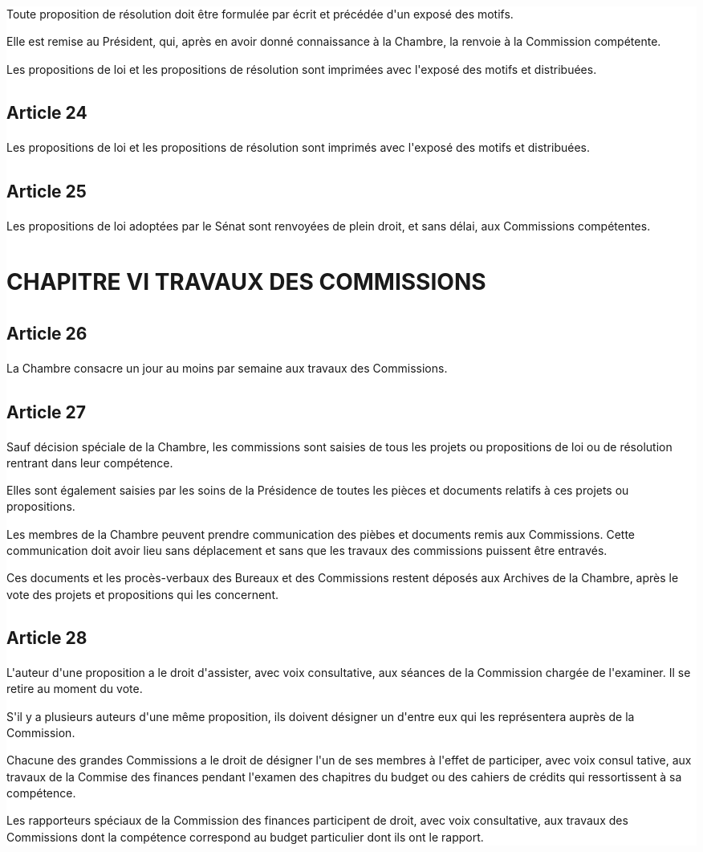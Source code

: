 Toute proposition de résolution doit être formulée par écrit et précédée d'un exposé des motifs.

Elle est remise au Président, qui, après en avoir donné connaissance à la Chambre, la renvoie à la Commission compétente.

Les propositions de loi et les propositions de résolution sont imprimées avec l'exposé des motifs et distribuées.

## Article 24

Les propositions de loi et les propositions de résolution sont imprimés avec l'exposé des motifs et distribuées.

## Article 25

Les propositions de loi adoptées par le Sénat sont renvoyées de plein droit, et sans délai, aux Commissions compétentes.

# CHAPITRE VI TRAVAUX DES COMMISSIONS

## Article 26

La Chambre consacre un jour au moins par semaine aux travaux des Commissions.

## Article 27

Sauf décision spéciale de la Chambre, les commissions sont saisies de tous les projets ou propositions de loi ou de résolution rentrant dans leur compétence.

Elles sont également saisies par les soins de la Présidence de toutes les pièces et documents relatifs à ces projets ou propositions.

Les membres de la Chambre peuvent prendre communication des pièbes et documents remis aux Commissions. Cette communication doit avoir lieu sans déplacement et sans que les travaux des commissions puissent être entravés.

Ces documents et les procès-verbaux des Bureaux et des Commissions restent déposés aux Archives de la Chambre, après le vote des projets et propositions qui les concernent.

## Article 28

L'auteur d'une proposition a le droit d'assister, avec voix consultative, aux séances de la Commission chargée de l'examiner. Il se retire au moment du vote.

S'il y a plusieurs auteurs d'une même proposition, ils doivent désigner un d'entre eux qui les représentera auprès de la Commission.

Chacune des grandes Commissions a le droit de désigner l'un de ses membres à l'effet de participer, avec voix consul tative, aux travaux de la Commise des finances pendant l'examen des chapitres du budget ou des cahiers de crédits qui ressortissent à sa compétence.

Les rapporteurs spéciaux de la Commission des finances participent de droit, avec voix consultative, aux travaux des Commissions dont la compétence correspond au budget particulier dont ils ont le rapport.
